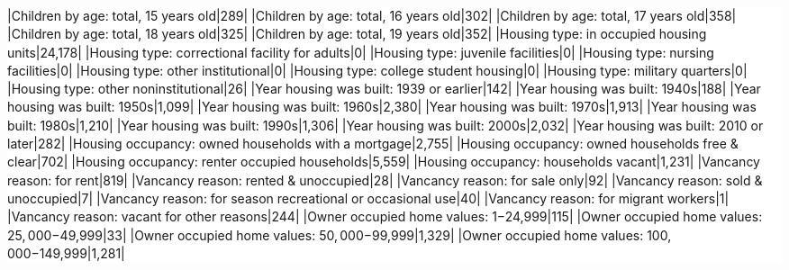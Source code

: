 |Children by age: total, 15 years old|289|
|Children by age: total, 16 years old|302|
|Children by age: total, 17 years old|358|
|Children by age: total, 18 years old|325|
|Children by age: total, 19 years old|352|
|Housing type: in occupied housing units|24,178|
|Housing type: correctional facility for adults|0|
|Housing type: juvenile facilities|0|
|Housing type: nursing facilities|0|
|Housing type: other institutional|0|
|Housing type: college student housing|0|
|Housing type: military quarters|0|
|Housing type: other noninstitutional|26|
|Year housing was built: 1939 or earlier|142|
|Year housing was built: 1940s|188|
|Year housing was built: 1950s|1,099|
|Year housing was built: 1960s|2,380|
|Year housing was built: 1970s|1,913|
|Year housing was built: 1980s|1,210|
|Year housing was built: 1990s|1,306|
|Year housing was built: 2000s|2,032|
|Year housing was built: 2010 or later|282|
|Housing occupancy: owned households with a mortgage|2,755|
|Housing occupancy: owned households free & clear|702|
|Housing occupancy: renter occupied households|5,559|
|Housing occupancy: households vacant|1,231|
|Vancancy reason: for rent|819|
|Vancancy reason: rented & unoccupied|28|
|Vancancy reason: for sale only|92|
|Vancancy reason: sold & unoccupied|7|
|Vancancy reason: for season recreational or occasional use|40|
|Vancancy reason: for migrant workers|1|
|Vancancy reason: vacant for other reasons|244|
|Owner occupied home values: $1-$24,999|115|
|Owner occupied home values: $25,000-$49,999|33|
|Owner occupied home values: $50,000-$99,999|1,329|
|Owner occupied home values: $100,000-$149,999|1,281|